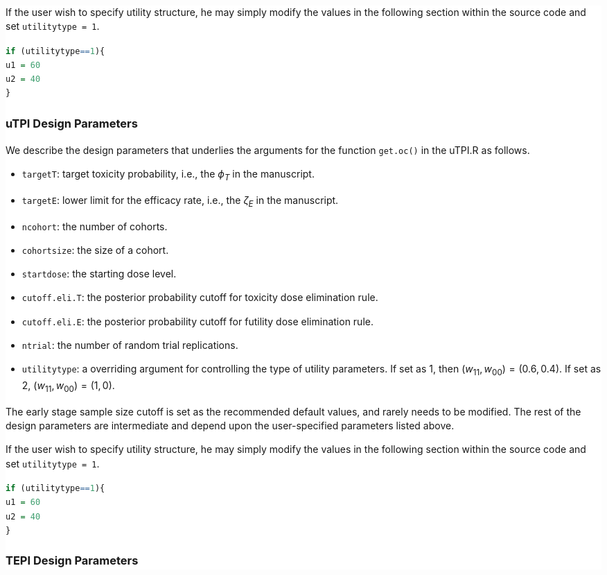 If the user wish to specify utility structure, he may simply modify the
values in the following section within the source code and set
`utilitytype = 1`.

``` {.r language="R"}
if (utilitytype==1){
u1 = 60
u2 = 40
}
```

### uTPI Design Parameters

We describe the design parameters that underlies the arguments for the
function `get.oc()` in the uTPI.R as follows.

-   `targetT`: target toxicity probability, i.e., the $\phi_T$ in the
    manuscript.

-   `targetE`: lower limit for the efficacy rate, i.e., the $\zeta_E$ in
    the manuscript.

-   `ncohort`: the number of cohorts.

-   `cohortsize`: the size of a cohort.

-   `startdose`: the starting dose level.

-   `cutoff.eli.T`: the posterior probability cutoff for toxicity dose
    elimination rule.

-   `cutoff.eli.E`: the posterior probability cutoff for futility dose
    elimination rule.

-   `ntrial`: the number of random trial replications.

-   `utilitytype`: a overriding argument for controlling the type of
    utility parameters. If set as 1, then $(w_{11},w_{00}) = (0.6,0.4)$.
    If set as 2, $(w_{11},w_{00}) = (1,0)$.

The early stage sample size cutoff is set as the recommended default
values, and rarely needs to be modified. The rest of the design
parameters are intermediate and depend upon the user-specified
parameters listed above.

If the user wish to specify utility structure, he may simply modify the
values in the following section within the source code and set
`utilitytype = 1`.

``` {.r language="R"}
if (utilitytype==1){
u1 = 60
u2 = 40
}
```

### TEPI Design Parameters
